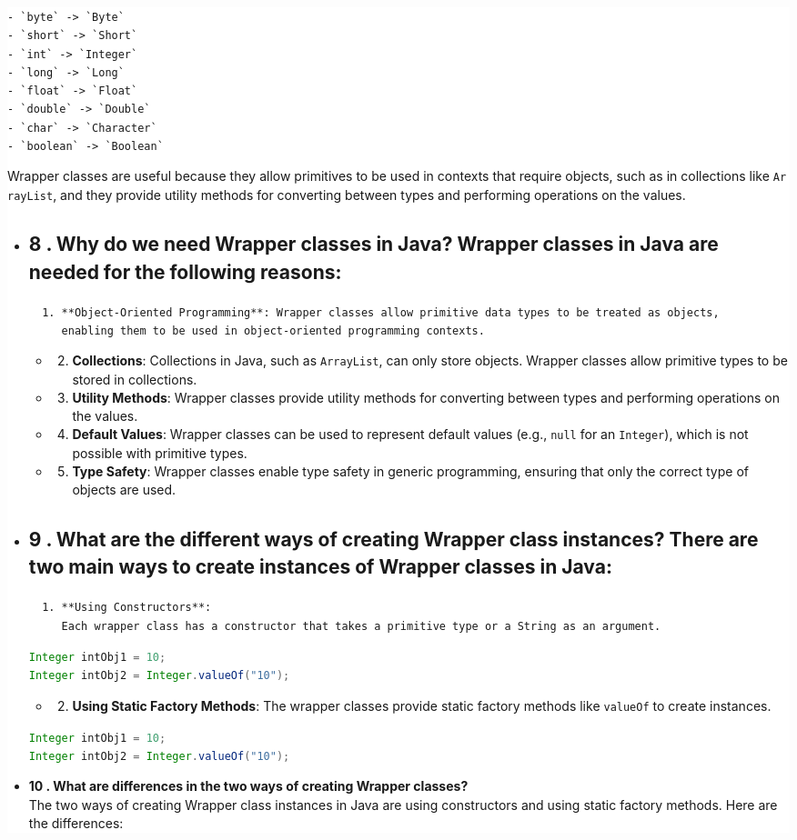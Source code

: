     - `byte` -> `Byte`
    - `short` -> `Short`
    - `int` -> `Integer`
    - `long` -> `Long`
    - `float` -> `Float`
    - `double` -> `Double`
    - `char` -> `Character`
    - `boolean` -> `Boolean`

  Wrapper classes are useful because they allow primitives to be used in contexts that require objects, such as in
  collections like `ArrayList`, and they provide utility methods for converting between types and performing operations
  on the values.
- **8 . Why do we need Wrapper classes in Java?**
  Wrapper classes in Java are needed for the following reasons:
    -
        1. **Object-Oriented Programming**: Wrapper classes allow primitive data types to be treated as objects,
           enabling them to be used in object-oriented programming contexts.
    -
        2. **Collections**: Collections in Java, such as `ArrayList`, can only store objects. Wrapper classes allow
           primitive types to be stored in collections.
    -
        3. **Utility Methods**: Wrapper classes provide utility methods for converting between types and performing
           operations on the values.
    -
        4. **Default Values**: Wrapper classes can be used to represent default values (e.g., `null` for an `Integer`),
           which is not possible with primitive types.
    -
        5. **Type Safety**: Wrapper classes enable type safety in generic programming, ensuring that only the correct
           type of objects are used.
- **9 . What are the different ways of creating Wrapper class instances?**
  There are two main ways to create instances of Wrapper classes in Java:
    -
        1. **Using Constructors**:
           Each wrapper class has a constructor that takes a primitive type or a String as an argument.
     ```java
     Integer intObj1 = 10;
     Integer intObj2 = Integer.valueOf("10");
     ```
    -
        2. **Using Static Factory Methods**:
           The wrapper classes provide static factory methods like `valueOf` to create instances.
     ```java
     Integer intObj1 = 10;
     Integer intObj2 = Integer.valueOf("10");
     ```
- **10 . What are differences in the two ways of creating Wrapper classes?** \
  The two ways of creating Wrapper class instances in Java are using constructors and using static factory methods. Here
  are the differences:
